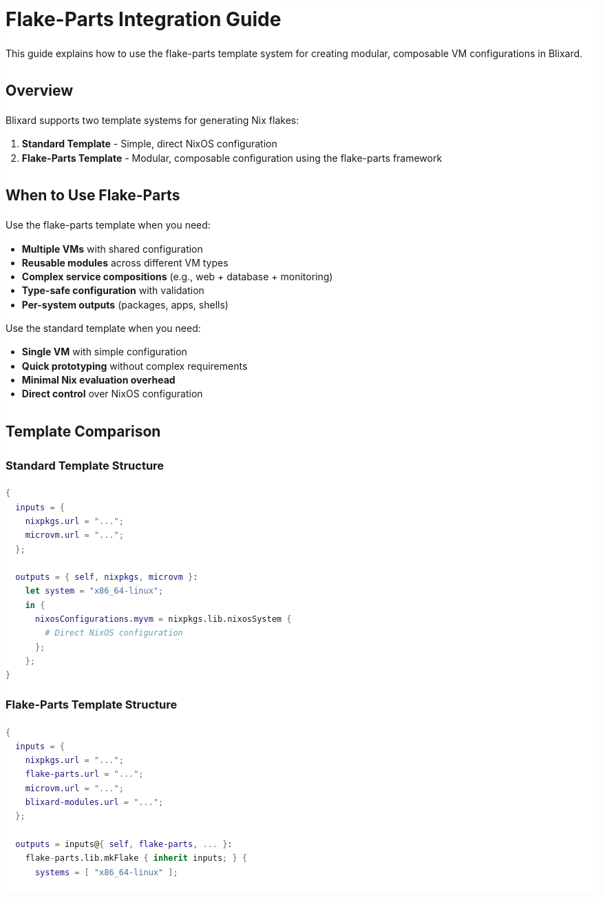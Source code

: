 # Flake-Parts Integration Guide

This guide explains how to use the flake-parts template system for creating modular, composable VM configurations in Blixard.

## Overview

Blixard supports two template systems for generating Nix flakes:

1. **Standard Template** - Simple, direct NixOS configuration
2. **Flake-Parts Template** - Modular, composable configuration using the flake-parts framework

## When to Use Flake-Parts

Use the flake-parts template when you need:

- **Multiple VMs** with shared configuration
- **Reusable modules** across different VM types
- **Complex service compositions** (e.g., web + database + monitoring)
- **Type-safe configuration** with validation
- **Per-system outputs** (packages, apps, shells)

Use the standard template when you need:

- **Single VM** with simple configuration
- **Quick prototyping** without complex requirements
- **Minimal Nix evaluation overhead**
- **Direct control** over NixOS configuration

## Template Comparison

### Standard Template Structure
```nix
{
  inputs = {
    nixpkgs.url = "...";
    microvm.url = "...";
  };
  
  outputs = { self, nixpkgs, microvm }:
    let system = "x86_64-linux";
    in {
      nixosConfigurations.myvm = nixpkgs.lib.nixosSystem {
        # Direct NixOS configuration
      };
    };
}
```

### Flake-Parts Template Structure
```nix
{
  inputs = {
    nixpkgs.url = "...";
    flake-parts.url = "...";
    microvm.url = "...";
    blixard-modules.url = "...";
  };
  
  outputs = inputs@{ self, flake-parts, ... }:
    flake-parts.lib.mkFlake { inherit inputs; } {
      systems = [ "x86_64-linux" ];
      
```